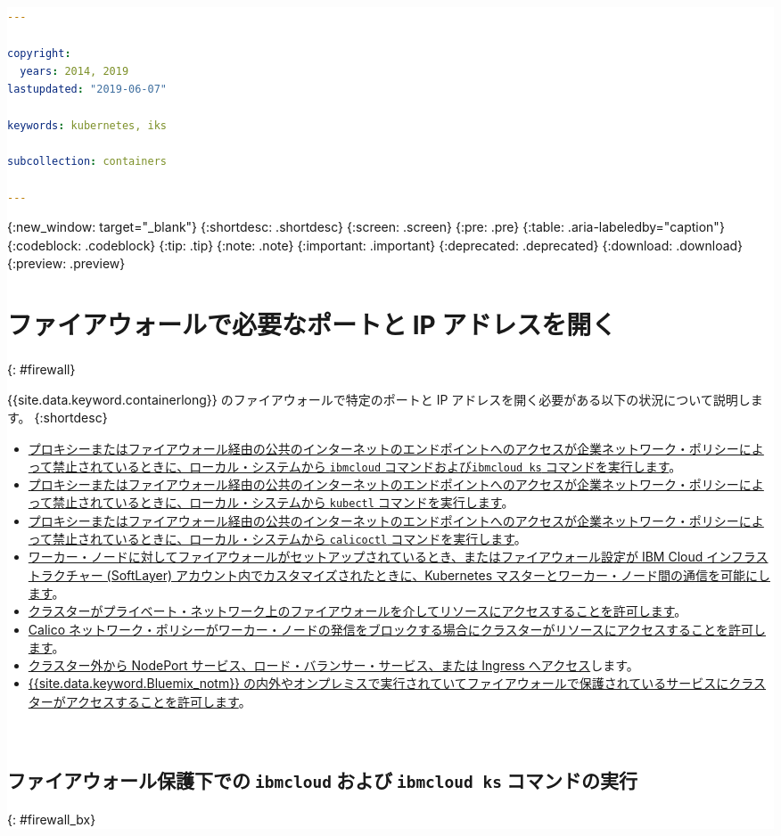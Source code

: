 ```yaml
---

copyright:
  years: 2014, 2019
lastupdated: "2019-06-07"

keywords: kubernetes, iks

subcollection: containers

---
```


{:new_window: target="_blank"}
{:shortdesc: .shortdesc}
{:screen: .screen}
{:pre: .pre}
{:table: .aria-labeledby="caption"}
{:codeblock: .codeblock}
{:tip: .tip}
{:note: .note}
{:important: .important}
{:deprecated: .deprecated}
{:download: .download}
{:preview: .preview}



# ファイアウォールで必要なポートと IP アドレスを開く
{: #firewall}

{{site.data.keyword.containerlong}} のファイアウォールで特定のポートと IP アドレスを開く必要がある以下の状況について説明します。
{:shortdesc}

* [プロキシーまたはファイアウォール経由の公共のインターネットのエンドポイントへのアクセスが企業ネットワーク・ポリシーによって禁止されているときに、ローカル・システムから `ibmcloud` コマンドおよび`ibmcloud ks` コマンドを実行します](#firewall_bx)。
* [プロキシーまたはファイアウォール経由の公共のインターネットのエンドポイントへのアクセスが企業ネットワーク・ポリシーによって禁止されているときに、ローカル・システムから `kubectl` コマンドを実行します](#firewall_kubectl)。
* [プロキシーまたはファイアウォール経由の公共のインターネットのエンドポイントへのアクセスが企業ネットワーク・ポリシーによって禁止されているときに、ローカル・システムから `calicoctl` コマンドを実行します](#firewall_calicoctl)。
* [ワーカー・ノードに対してファイアウォールがセットアップされているとき、またはファイアウォール設定が IBM Cloud インフラストラクチャー (SoftLayer) アカウント内でカスタマイズされたときに、Kubernetes マスターとワーカー・ノード間の通信を可能にします](#firewall_outbound)。
* [クラスターがプライベート・ネットワーク上のファイアウォールを介してリソースにアクセスすることを許可します](#firewall_private)。
* [Calico ネットワーク・ポリシーがワーカー・ノードの発信をブロックする場合にクラスターがリソースにアクセスすることを許可します](#firewall_calico_egress)。
* [クラスター外から NodePort サービス、ロード・バランサー・サービス、または Ingress へアクセス](#firewall_inbound)します。
* [{{site.data.keyword.Bluemix_notm}} の内外やオンプレミスで実行されていてファイアウォールで保護されているサービスにクラスターがアクセスすることを許可します](#whitelist_workers)。

<br />


## ファイアウォール保護下での `ibmcloud` および `ibmcloud ks` コマンドの実行
{: #firewall_bx}
